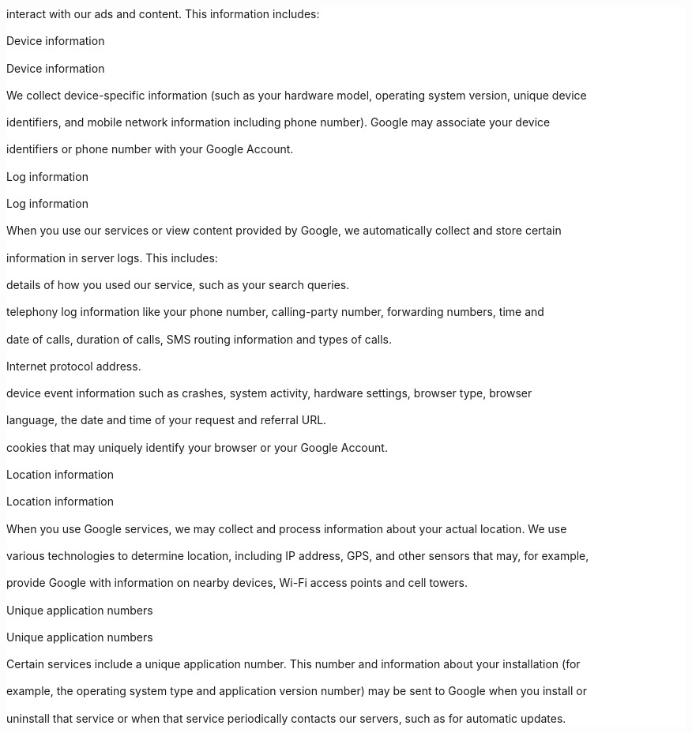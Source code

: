 interact with our ads and content. This information includes:

Device information

Device information

We collect device-specific information (such as your hardware model, operating system version, unique device

identifiers, and mobile network information including phone number). Google may associate your device

identifiers or phone number with your Google Account.

Log information

Log information

When you use our services or view content provided by Google, we automatically collect and store certain

information in server logs. This includes:

details of how you used our service, such as your search queries.

telephony log information like your phone number, calling-party number, forwarding numbers, time and

date of calls, duration of calls, SMS routing information and types of calls.

Internet protocol address.

device event information such as crashes, system activity, hardware settings, browser type, browser

language, the date and time of your request and referral URL.

cookies that may uniquely identify your browser or your Google Account.

Location information

Location information

When you use Google services, we may collect and process information about your actual location. We use

various technologies to determine location, including IP address, GPS, and other sensors that may, for example,

provide Google with information on nearby devices, Wi-Fi access points and cell towers.

Unique application numbers

Unique application numbers

Certain services include a unique application number. This number and information about your installation (for

example, the operating system type and application version number) may be sent to Google when you install or

uninstall that service or when that service periodically contacts our servers, such as for automatic updates.
